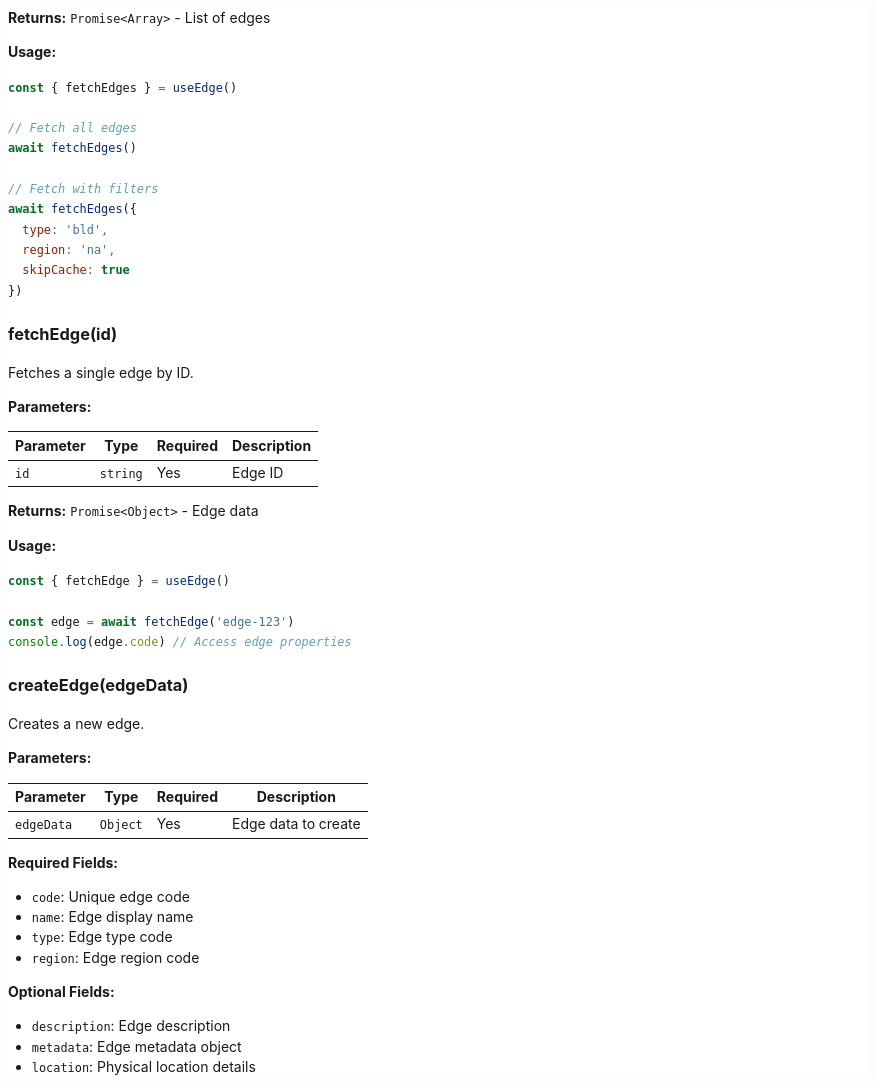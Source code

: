 **Returns:** `Promise<Array>` - List of edges

**Usage:**

```javascript
const { fetchEdges } = useEdge()

// Fetch all edges
await fetchEdges()

// Fetch with filters
await fetchEdges({
  type: 'bld',
  region: 'na',
  skipCache: true
})
```

### fetchEdge(id)

Fetches a single edge by ID.

**Parameters:**

| Parameter | Type | Required | Description |
|-----------|------|----------|-------------|
| `id` | `string` | Yes | Edge ID |

**Returns:** `Promise<Object>` - Edge data

**Usage:**

```javascript
const { fetchEdge } = useEdge()

const edge = await fetchEdge('edge-123')
console.log(edge.code) // Access edge properties
```

### createEdge(edgeData)

Creates a new edge.

**Parameters:**

| Parameter | Type | Required | Description |
|-----------|------|----------|-------------|
| `edgeData` | `Object` | Yes | Edge data to create |

**Required Fields:**
- `code`: Unique edge code
- `name`: Edge display name
- `type`: Edge type code
- `region`: Edge region code

**Optional Fields:**
- `description`: Edge description
- `metadata`: Edge metadata object
- `location`: Physical location details
